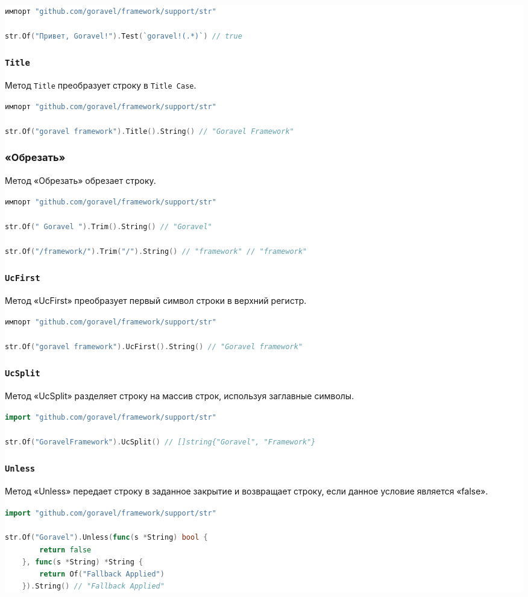 ```go
импорт "github.com/goravel/framework/support/str"

str.Of("Привет, Goravel!").Test(`goravel!(.*)`) // true
```

### `Title`

Метод `Title` преобразует строку в `Title Case`.

```go
импорт "github.com/goravel/framework/support/str"

str.Of("goravel framework").Title().String() // "Goravel Framework"
```

### «Обрезать»

Метод «Обрезать» обрезает строку.

```go
импорт "github.com/goravel/framework/support/str"

str.Of(" Goravel ").Trim().String() // "Goravel"

str.Of("/framework/").Trim("/").String() // "framework" // "framework"
```

### `UcFirst`

Метод «UcFirst» преобразует первый символ строки в верхний регистр.

```go
импорт "github.com/goravel/framework/support/str"

str.Of("goravel framework").UcFirst().String() // "Goravel framework"
```

### `UcSplit`

Метод «UcSplit» разделяет строку на массив строк, используя заглавные символы.

```go
import "github.com/goravel/framework/support/str"

str.Of("GoravelFramework").UcSplit() // []string{"Goravel", "Framework"}
```

### `Unless`

Метод «Unless» передает строку в заданное закрытие и возвращает строку, если данное условие является «false».

```go
import "github.com/goravel/framework/support/str"

str.Of("Goravel").Unless(func(s *String) bool {
        return false
    }, func(s *String) *String {
        return Of("Fallback Applied")
    }).String() // "Fallback Applied"
```
